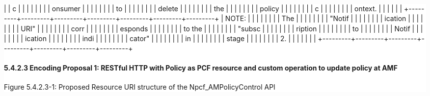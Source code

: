 |         | c       |         |         |         |         |         |
|         | onsumer |         |         |         |         |         |
|         | to      |         |         |         |         |         |
|         | delete  |         |         |         |         |         |
|         | the     |         |         |         |         |         |
|         | policy  |         |         |         |         |         |
|         | c       |         |         |         |         |         |
|         | ontext. |         |         |         |         |         |
+---------+---------+---------+---------+---------+---------+---------+
| NOTE:   |         |         |         |         |         |         |
| The     |         |         |         |         |         |         |
| \"Notif |         |         |         |         |         |         |
| ication |         |         |         |         |         |         |
| URI\"   |         |         |         |         |         |         |
| corr    |         |         |         |         |         |         |
| esponds |         |         |         |         |         |         |
| to the  |         |         |         |         |         |         |
| \"subsc |         |         |         |         |         |         |
| ription |         |         |         |         |         |         |
| to      |         |         |         |         |         |         |
| Notif   |         |         |         |         |         |         |
| ication |         |         |         |         |         |         |
| indi    |         |         |         |         |         |         |
| cator\" |         |         |         |         |         |         |
| in      |         |         |         |         |         |         |
| stage   |         |         |         |         |         |         |
| 2.      |         |         |         |         |         |         |
+---------+---------+---------+---------+---------+---------+---------+

#### 5.4.2.3 Encoding Proposal 1: RESTful HTTP with Policy as PCF resource and custom operation to update policy at AMF

Figure 5.4.2.3-1: Proposed Resource URI structure of the
Npcf\_AMPolicyControl API
